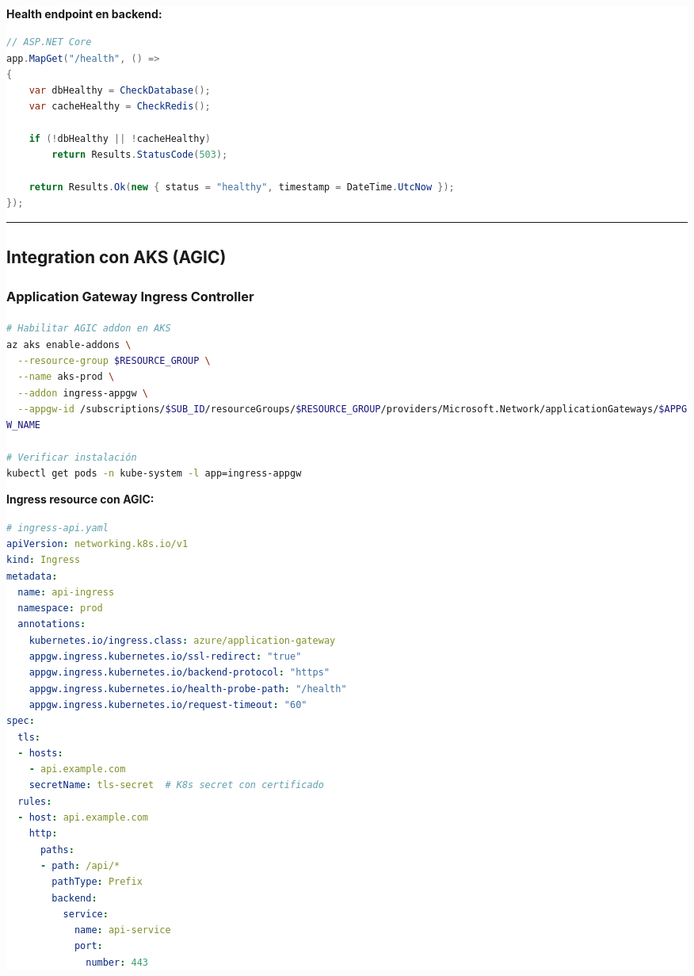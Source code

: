 **Health endpoint en backend:**

```csharp
// ASP.NET Core
app.MapGet("/health", () => 
{
    var dbHealthy = CheckDatabase();
    var cacheHealthy = CheckRedis();
    
    if (!dbHealthy || !cacheHealthy)
        return Results.StatusCode(503);
    
    return Results.Ok(new { status = "healthy", timestamp = DateTime.UtcNow });
});
```

---

## Integration con AKS (AGIC)

### Application Gateway Ingress Controller

```bash
# Habilitar AGIC addon en AKS
az aks enable-addons \
  --resource-group $RESOURCE_GROUP \
  --name aks-prod \
  --addon ingress-appgw \
  --appgw-id /subscriptions/$SUB_ID/resourceGroups/$RESOURCE_GROUP/providers/Microsoft.Network/applicationGateways/$APPGW_NAME

# Verificar instalación
kubectl get pods -n kube-system -l app=ingress-appgw
```

**Ingress resource con AGIC:**

```yaml
# ingress-api.yaml
apiVersion: networking.k8s.io/v1
kind: Ingress
metadata:
  name: api-ingress
  namespace: prod
  annotations:
    kubernetes.io/ingress.class: azure/application-gateway
    appgw.ingress.kubernetes.io/ssl-redirect: "true"
    appgw.ingress.kubernetes.io/backend-protocol: "https"
    appgw.ingress.kubernetes.io/health-probe-path: "/health"
    appgw.ingress.kubernetes.io/request-timeout: "60"
spec:
  tls:
  - hosts:
    - api.example.com
    secretName: tls-secret  # K8s secret con certificado
  rules:
  - host: api.example.com
    http:
      paths:
      - path: /api/*
        pathType: Prefix
        backend:
          service:
            name: api-service
            port:
              number: 443
```